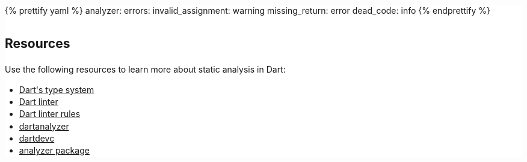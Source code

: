 {% prettify yaml %}
analyzer:
  errors:
    invalid_assignment: warning
    missing_return: error
    dead_code: info
{% endprettify %}


## Resources

Use the following resources to learn more about static analysis in Dart:

* [Dart's type system][sound-dart]
* [Dart linter](https://github.com/dart-lang/linter#linter-for-dart)
* [Dart linter rules][linter rules]
* [dartanalyzer](/tools/dartanalyzer)
* [dartdevc](/tools/dartdevc)
* [analyzer package]({{site.pub}}/packages/analyzer)

[analysis_option_deprecated]: {{site.pub-api}}/analyzer/latest/analyzer/AnalysisOptionsWarningCode/ANALYSIS_OPTION_DEPRECATED-constant.html
[analyzer error codes]: https://github.com/dart-lang/sdk/blob/master/pkg/analyzer/lib/error/error.dart
[change the severity of rules]: #changing-the-severity-of-rules
[invalid_assignment]: {{site.pub-api}}/analyzer/latest/analyzer/StaticTypeWarningCode/INVALID_ASSIGNMENT-constant.html
[linter rules]: http://dart-lang.github.io/linter/lints/
[sound-dart]: /guides/language/sound-dart
[todo]: {{site.pub-api}}/analyzer/latest/analyzer/TodoCode/TODO-constant.html
[specific version of pedantic,]: https://github.com/dart-lang/pedantic/blob/master/README.md#using-the-lints
[pedantic analysis options file,]: https://github.com/dart-lang/pedantic/tree/master/lib


[disable individual rules]: #disabling-individual-rules